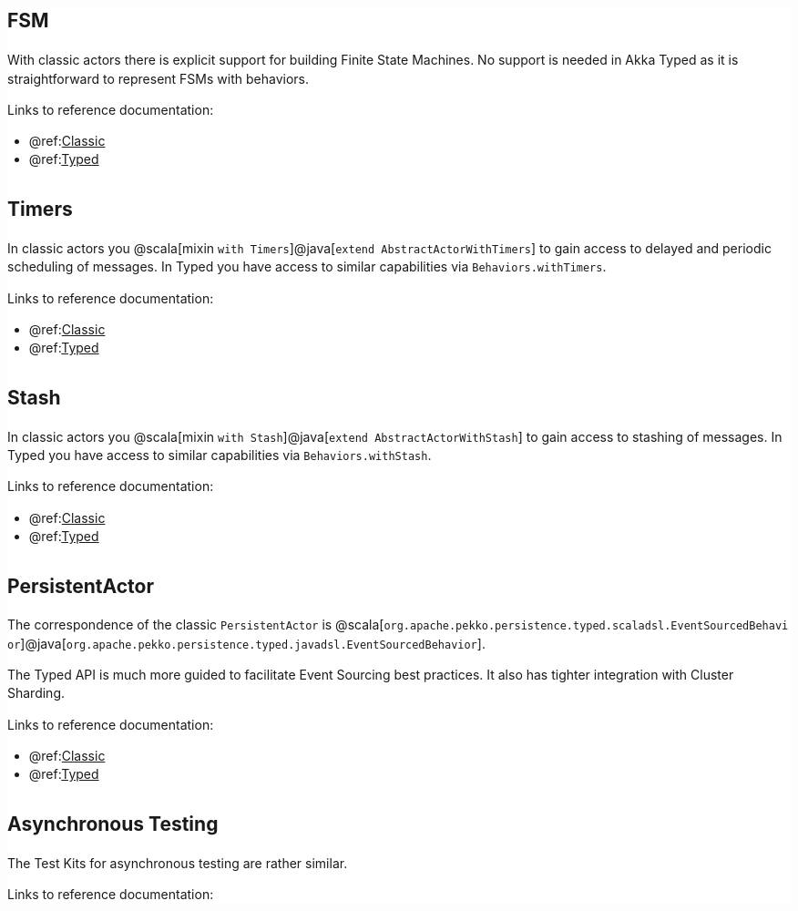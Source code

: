 ## FSM

With classic actors there is explicit support for building Finite State Machines. No support is needed in
Akka Typed as it is straightforward to represent FSMs with behaviors.

Links to reference documentation:

* @ref:[Classic](../fsm.md)
* @ref:[Typed](fsm.md)

## Timers

In classic actors you @scala[mixin `with Timers`]@java[`extend AbstractActorWithTimers`] to gain access to
delayed and periodic scheduling of messages. In Typed you have access to similar capabilities via `Behaviors.withTimers`.

Links to reference documentation:

* @ref:[Classic](../actors.md#actors-timers)
* @ref:[Typed](interaction-patterns.md#scheduling-messages-to-self)

## Stash

In classic actors you @scala[mixin `with Stash`]@java[`extend AbstractActorWithStash`] to gain access to
stashing of messages. In Typed you have access to similar capabilities via `Behaviors.withStash`.

Links to reference documentation:

* @ref:[Classic](../actors.md#stash)
* @ref:[Typed](stash.md)

## PersistentActor

The correspondence of the classic `PersistentActor` is @scala[`org.apache.pekko.persistence.typed.scaladsl.EventSourcedBehavior`]@java[`org.apache.pekko.persistence.typed.javadsl.EventSourcedBehavior`].

The Typed API is much more guided to facilitate Event Sourcing best practices. It also has tighter integration with
Cluster Sharding.

Links to reference documentation:

* @ref:[Classic](../persistence.md)
* @ref:[Typed](persistence.md)

## Asynchronous Testing

The Test Kits for asynchronous testing are rather similar.

Links to reference documentation:
